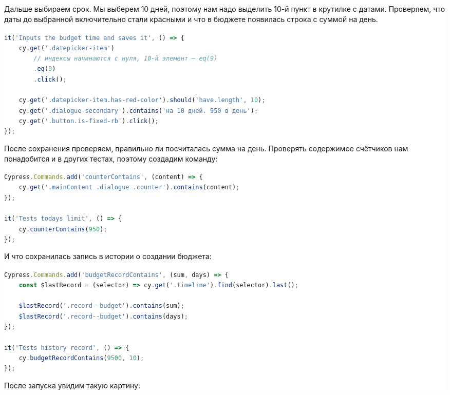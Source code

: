 Дальше выбираем срок. Мы выберем 10 дней, поэтому нам надо выделить 10-й пункт в крутилке с датами. Проверяем, что даты до выбранной включительно стали красными и что в бюджете появилась строка с суммой на день.

```js
it('Inputs the budget time and saves it', () => {
	cy.get('.datepicker-item')
		// индексы начинаются с нуля, 10-й элемент — eq(9)
		.eq(9)
		.click();

	cy.get('.datepicker-item.has-red-color').should('have.length', 10);
	cy.get('.dialogue-secondary').contains('на 10 дней. 950 в день');
	cy.get('.button.is-fixed-rb').click();
});
```

После сохранения проверяем, правильно ли посчиталась сумма на день. Проверять содержимое счётчиков нам понадобится и в других тестах, поэтому создадим команду:

```js
Cypress.Commands.add('counterContains', (content) => {
	cy.get('.mainContent .dialogue .counter').contains(content);
});

it('Tests todays limit', () => {
	cy.counterContains(950);
});
```

И что сохранилась запись в истории о создании бюджета:

```js
Cypress.Commands.add('budgetRecordContains', (sum, days) => {
	const $lastRecord = (selector) => cy.get('.timeline').find(selector).last();

	$lastRecord('.record--budget').contains(sum);
	$lastRecord('.record--budget').contains(days);
});

it('Tests history record', () => {
	cy.budgetRecordContains(9500, 10);
});
```

После запуска увидим такую картину:
